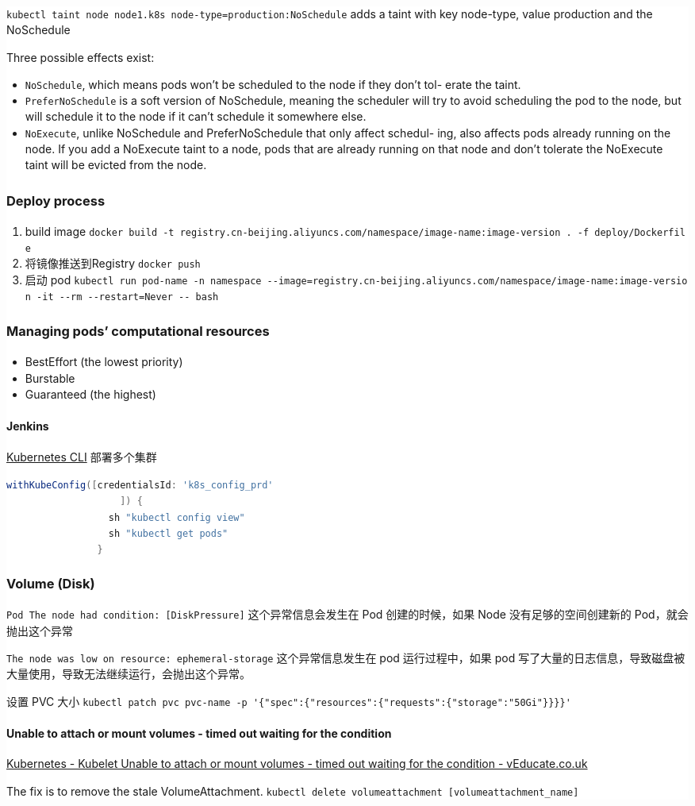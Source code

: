 `kubectl taint node node1.k8s node-type=production:NoSchedule` adds a taint with key node-type, value production and the NoSchedule

Three possible effects exist:

* `NoSchedule`, which means pods won’t be scheduled to the node if they don’t tol- erate the taint.
* `PreferNoSchedule` is a soft version of NoSchedule, meaning the scheduler will try to avoid scheduling the pod to the node, but will schedule it to the node if it can’t schedule it somewhere else.
* `NoExecute`, unlike NoSchedule and PreferNoSchedule that only affect schedul- ing, also affects pods already running on the node. If you add a NoExecute taint to a node, pods that are already running on that node and don’t tolerate the NoExecute taint will be evicted from the node.

### Deploy process

1. build image `docker build -t registry.cn-beijing.aliyuncs.com/namespace/image-name:image-version . -f deploy/Dockerfile`
2. 将镜像推送到Registry `docker push`
3. 启动 pod `kubectl run pod-name -n namespace --image=registry.cn-beijing.aliyuncs.com/namespace/image-name:image-version -it --rm --restart=Never -- bash`

### Managing pods’ computational resources

* BestEffort (the lowest priority)
* Burstable
* Guaranteed (the highest)

#### Jenkins

[Kubernetes CLI](https://plugins.jenkins.io/kubernetes-cli/) 部署多个集群

```groovy
withKubeConfig([credentialsId: 'k8s_config_prd'
                    ]) {
                  sh "kubectl config view"
                  sh "kubectl get pods"
                }
```

### Volume (Disk)

`Pod The node had condition: [DiskPressure]` 这个异常信息会发生在 Pod 创建的时候，如果 Node 没有足够的空间创建新的 Pod，就会抛出这个异常

`The node was low on resource: ephemeral-storage` 这个异常信息发生在 pod 运行过程中，如果 pod 写了大量的日志信息，导致磁盘被大量使用，导致无法继续运行，会抛出这个异常。

设置 PVC 大小 `kubectl patch pvc pvc-name -p '{"spec":{"resources":{"requests":{"storage":"50Gi"}}}}'`

#### Unable to attach or mount volumes - timed out waiting for the condition

[Kubernetes - Kubelet Unable to attach or mount volumes - timed out waiting for the condition - vEducate.co.uk](https://veducate.co.uk/kubelet-unable-attach-volumes/)

The fix is to remove the stale VolumeAttachment. `kubectl delete volumeattachment [volumeattachment_name]`
